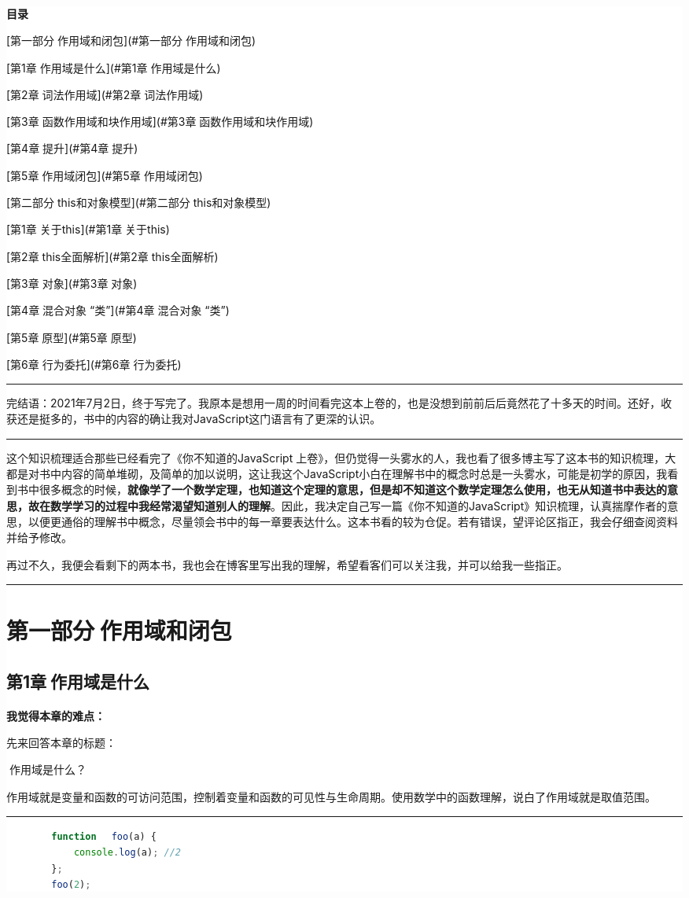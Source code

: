 **目录**

[第一部分  作用域和闭包](#第一部分  作用域和闭包)

[第1章  作用域是什么](#第1章  作用域是什么)

[第2章 词法作用域](#第2章 词法作用域)

[第3章 函数作用域和块作用域](#第3章 函数作用域和块作用域)

[第4章  提升](#第4章  提升)

[第5章  作用域闭包](#第5章  作用域闭包)

[第二部分  this和对象模型](#第二部分  this和对象模型)

[第1章  关于this](#第1章  关于this)

[第2章  this全面解析](#第2章  this全面解析)

[第3章  对象](#第3章  对象)

[第4章  混合对象 “类”](#第4章  混合对象 “类”)

[第5章  原型](#第5章  原型)

[第6章  行为委托](#第6章  行为委托)

------

完结语：2021年7月2日，终于写完了。我原本是想用一周的时间看完这本上卷的，也是没想到前前后后竟然花了十多天的时间。还好，收获还是挺多的，书中的内容的确让我对JavaScript这门语言有了更深的认识。

------

这个知识梳理适合那些已经看完了《你不知道的JavaScript 上卷》，但仍觉得一头雾水的人，我也看了很多博主写了这本书的知识梳理，大都是对书中内容的简单堆砌，及简单的加以说明，这让我这个JavaScript小白在理解书中的概念时总是一头雾水，可能是初学的原因，我看到书中很多概念的时候，**就像学了一个数学定理，也知道这个定理的意思，但是却不知道这个数学定理怎么使用，也无从知道书中表达的意思，故在数学学习的过程中我经常渴望知道别人的理解**。因此，我决定自己写一篇《你不知道的JavaScript》知识梳理，认真揣摩作者的意思，以便更通俗的理解书中概念，尽量领会书中的每一章要表达什么。这本书看的较为仓促。若有错误，望评论区指正，我会仔细查阅资料并给予修改。

再过不久，我便会看剩下的两本书，我也会在博客里写出我的理解，希望看客们可以关注我，并可以给我一些指正。

------

# 第一部分  作用域和闭包

## 第1章  作用域是什么

**我觉得本章的难点：**

先来回答本章的标题：

​        作用域是什么？

​        作用域就是变量和函数的可访问范围，控制着变量和函数的可见性与生命周期。使用数学中的函数理解，说白了作用域就是取值范围。

------

```javascript
        function　 foo(a) {
            console.log(a); //2
        };
        foo(2);
```

